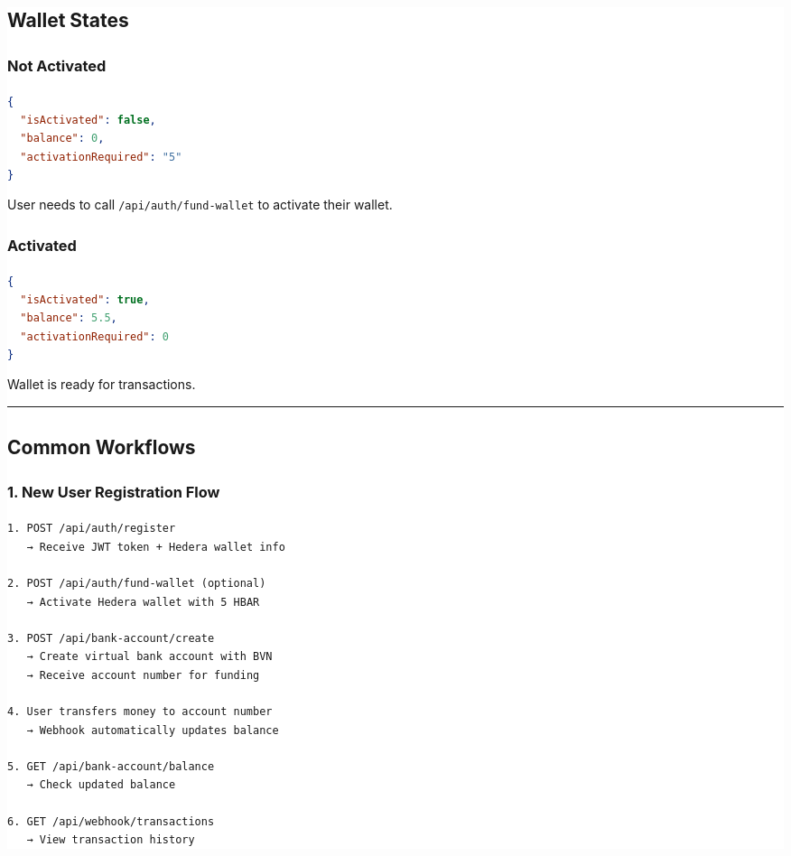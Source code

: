 
## Wallet States

### Not Activated

```json
{
  "isActivated": false,
  "balance": 0,
  "activationRequired": "5"
}
```

User needs to call `/api/auth/fund-wallet` to activate their wallet.

### Activated

```json
{
  "isActivated": true,
  "balance": 5.5,
  "activationRequired": 0
}
```

Wallet is ready for transactions.

---

## Common Workflows

### 1. New User Registration Flow

```
1. POST /api/auth/register
   → Receive JWT token + Hedera wallet info

2. POST /api/auth/fund-wallet (optional)
   → Activate Hedera wallet with 5 HBAR

3. POST /api/bank-account/create
   → Create virtual bank account with BVN
   → Receive account number for funding

4. User transfers money to account number
   → Webhook automatically updates balance

5. GET /api/bank-account/balance
   → Check updated balance

6. GET /api/webhook/transactions
   → View transaction history
```
